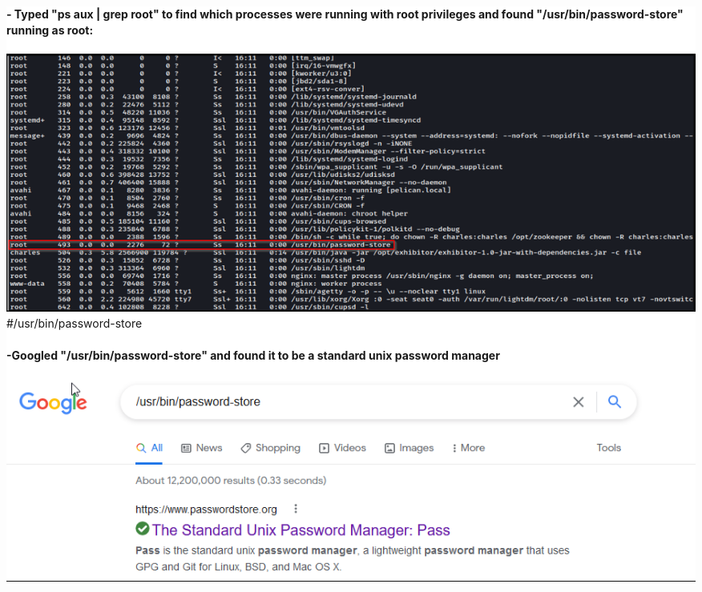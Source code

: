 #### - Typed "ps aux | grep root" to find which processes were running with root privileges and found "/usr/bin/password-store" running as root:

![](Images/Pasted%20image%2020221029154326.png)
#/usr/bin/password-store

#### -Googled "/usr/bin/password-store" and found it to be a standard unix password manager

![](Images/Pasted%20image%2020221029154416.png)